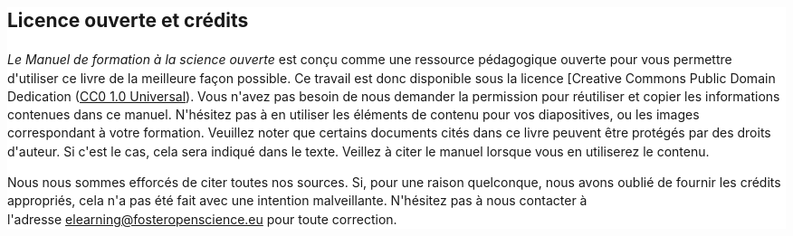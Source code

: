 ## Licence ouverte et crédits 

*Le Manuel de formation à la science ouverte* est conçu comme une ressource pédagogique ouverte pour vous permettre d'utiliser ce livre de la meilleure façon possible. Ce travail est donc disponible sous la licence [Creative Commons Public Domain Dedication ([CC0 1.0 Universal](https://creativecommons.org/publicdomain/zero/1.0/deed.fr)). Vous n'avez pas besoin de nous demander la permission pour réutiliser et copier les informations contenues dans ce manuel. N'hésitez pas à en utiliser les éléments de contenu pour vos diapositives, ou les images correspondant à votre formation. Veuillez noter que certains documents cités dans ce livre peuvent être protégés par des droits d'auteur. Si c'est le cas, cela sera indiqué dans le texte. Veillez à citer le manuel lorsque vous en utiliserez le contenu.

Nous nous sommes efforcés de citer toutes nos sources. Si, pour une raison quelconque, nous avons oublié de fournir les crédits appropriés, cela n'a pas été fait avec une intention malveillante. N'hésitez pas à nous contacter à l'adresse [elearning@fosteropenscience.eu](mailto:elearning@fosteropenscience.eu) pour toute correction.
